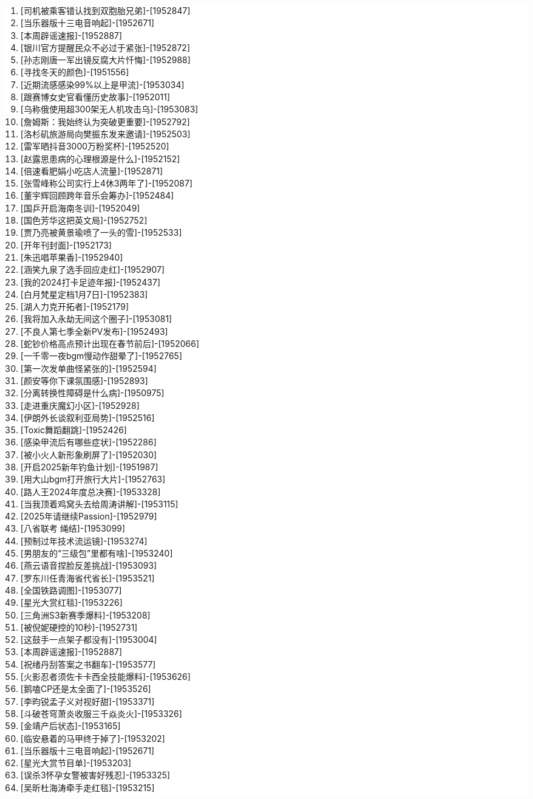 1. [司机被乘客错认找到双胞胎兄弟]-[1952847]
1. [当乐器版十三电音响起]-[1952671]
1. [本周辟谣速报]-[1952887]
1. [银川官方提醒民众不必过于紧张]-[1952872]
1. [孙志刚唐一军出镜反腐大片忏悔]-[1952988]
1. [寻找冬天的颜色]-[1951556]
1. [近期流感感染99%以上是甲流]-[1953034]
1. [跟赛博女史官看懂历史故事]-[1952011]
1. [乌称俄使用超300架无人机攻击乌]-[1953083]
1. [詹姆斯：我始终认为突破更重要]-[1952792]
1. [洛杉矶旅游局向樊振东发来邀请]-[1952503]
1. [雷军晒抖音3000万粉奖杯]-[1952520]
1. [赵露思患病的心理根源是什么]-[1952152]
1. [倍速看肥娟小吃店人流量]-[1952871]
1. [张雪峰称公司实行上4休3两年了]-[1952087]
1. [董宇辉回顾跨年音乐会筹办]-[1952484]
1. [国乒开启海南冬训]-[1952049]
1. [国色芳华这把英文局]-[1952752]
1. [贾乃亮被黄景瑜喷了一头的雪]-[1952533]
1. [开年刊封面]-[1952173]
1. [朱迅唱苹果香]-[1952940]
1. [涵笑九泉了选手回应走红]-[1952907]
1. [我的2024打卡足迹年报]-[1952437]
1. [白月梵星定档1月7日]-[1952383]
1. [湖人力克开拓者]-[1952179]
1. [我将加入永劫无间这个圈子]-[1953081]
1. [不良人第七季全新PV发布]-[1952493]
1. [蛇钞价格高点预计出现在春节前后]-[1952066]
1. [一千零一夜bgm慢动作甜晕了]-[1952765]
1. [第一次发单曲怪紧张的]-[1952594]
1. [颜安等你下课氛围感]-[1952893]
1. [分离转换性障碍是什么病]-[1950975]
1. [走进重庆魔幻小区]-[1952928]
1. [伊朗外长谈叙利亚局势]-[1952516]
1. [Toxic舞蹈翻跳]-[1952426]
1. [感染甲流后有哪些症状]-[1952286]
1. [被小火人新形象刷屏了]-[1952030]
1. [开启2025新年钓鱼计划]-[1951987]
1. [用大山bgm打开旅行大片]-[1952763]
1. [路人王2024年度总决赛]-[1953328]
1. [当我顶着鸡窝头去给周涛讲解]-[1953115]
1. [2025年请继续Passion]-[1952979]
1. [八省联考 绳结]-[1953099]
1. [预制过年技术流运镜]-[1953274]
1. [男朋友的“三级包”里都有啥]-[1953240]
1. [燕云语音捏脸反差挑战]-[1953093]
1. [罗东川任青海省代省长]-[1953521]
1. [全国铁路调图]-[1953077]
1. [星光大赏红毯]-[1953226]
1. [三角洲S3新赛季爆料]-[1953208]
1. [被倪妮硬控的10秒]-[1952731]
1. [这鼓手一点架子都没有]-[1953004]
1. [本周辟谣速报]-[1952887]
1. [祝绪丹刮答案之书翻车]-[1953577]
1. [火影忍者须佐卡卡西全技能爆料]-[1953626]
1. [鹅嗑CP还是太全面了]-[1953526]
1. [李昀锐孟子义对视好甜]-[1953371]
1. [斗破苍穹萧炎收服三千焱炎火]-[1953326]
1. [金靖产后状态]-[1953165]
1. [临安悬着的马甲终于掉了]-[1953202]
1. [当乐器版十三电音响起]-[1952671]
1. [星光大赏节目单]-[1953203]
1. [误杀3怀孕女警被害好残忍]-[1953325]
1. [吴昕杜海涛牵手走红毯]-[1953215]